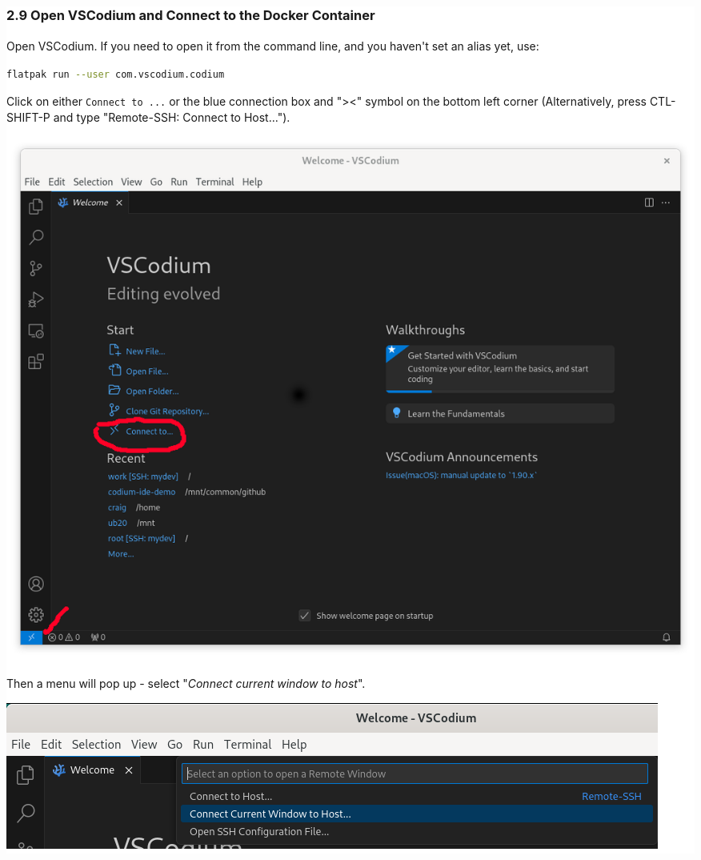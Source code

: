 ### 2.9 Open VSCodium and Connect to the Docker Container

Open VSCodium. If you need to open it from the command line, and you haven't set an alias yet, use:
```bash
flatpak run --user com.vscodium.codium
```

Click on either `Connect to ...` or the blue connection box and "><" symbol on the bottom left corner (Alternatively,
press CTL-SHIFT-P and type "Remote-SSH: Connect to Host...").

![vscodium1](./LOOKME.d/vscodium1.png)

Then a menu will pop up - select "*Connect current window to host*".

![vscodium2](./LOOKME.d/vscodium2.png)
